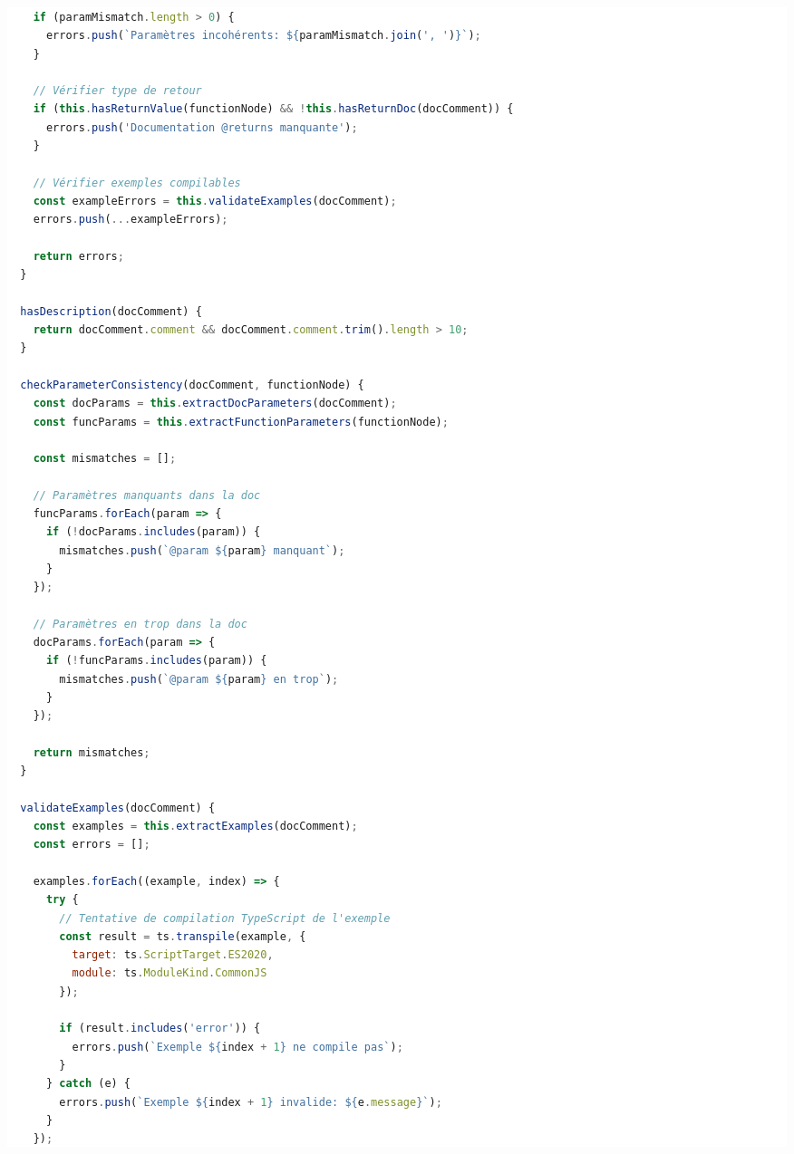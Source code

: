 ```javascript
    if (paramMismatch.length > 0) {
      errors.push(`Paramètres incohérents: ${paramMismatch.join(', ')}`);
    }

    // Vérifier type de retour
    if (this.hasReturnValue(functionNode) && !this.hasReturnDoc(docComment)) {
      errors.push('Documentation @returns manquante');
    }

    // Vérifier exemples compilables
    const exampleErrors = this.validateExamples(docComment);
    errors.push(...exampleErrors);

    return errors;
  }

  hasDescription(docComment) {
    return docComment.comment && docComment.comment.trim().length > 10;
  }

  checkParameterConsistency(docComment, functionNode) {
    const docParams = this.extractDocParameters(docComment);
    const funcParams = this.extractFunctionParameters(functionNode);
    
    const mismatches = [];
    
    // Paramètres manquants dans la doc
    funcParams.forEach(param => {
      if (!docParams.includes(param)) {
        mismatches.push(`@param ${param} manquant`);
      }
    });

    // Paramètres en trop dans la doc
    docParams.forEach(param => {
      if (!funcParams.includes(param)) {
        mismatches.push(`@param ${param} en trop`);
      }
    });

    return mismatches;
  }

  validateExamples(docComment) {
    const examples = this.extractExamples(docComment);
    const errors = [];

    examples.forEach((example, index) => {
      try {
        // Tentative de compilation TypeScript de l'exemple
        const result = ts.transpile(example, {
          target: ts.ScriptTarget.ES2020,
          module: ts.ModuleKind.CommonJS
        });
        
        if (result.includes('error')) {
          errors.push(`Exemple ${index + 1} ne compile pas`);
        }
      } catch (e) {
        errors.push(`Exemple ${index + 1} invalide: ${e.message}`);
      }
    });

```